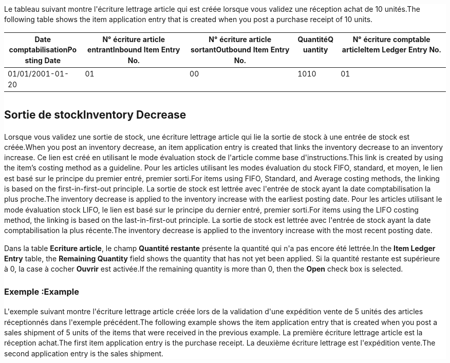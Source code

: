 <span data-ttu-id="ac3f5-167">Le tableau suivant montre l'écriture lettrage article qui est créée lorsque vous validez une réception achat de 10 unités.</span><span class="sxs-lookup"><span data-stu-id="ac3f5-167">The following table shows the item application entry that is created when you post a purchase receipt of 10 units.</span></span>  
  
|<span data-ttu-id="ac3f5-168">Date comptabilisation</span><span class="sxs-lookup"><span data-stu-id="ac3f5-168">Posting Date</span></span>|<span data-ttu-id="ac3f5-169">N° écriture article entrant</span><span class="sxs-lookup"><span data-stu-id="ac3f5-169">Inbound Item Entry No.</span></span>|<span data-ttu-id="ac3f5-170">N° écriture article sortant</span><span class="sxs-lookup"><span data-stu-id="ac3f5-170">Outbound Item Entry No.</span></span>|<span data-ttu-id="ac3f5-171">Quantité</span><span class="sxs-lookup"><span data-stu-id="ac3f5-171">Quantity</span></span>|<span data-ttu-id="ac3f5-172">N° écriture comptable article</span><span class="sxs-lookup"><span data-stu-id="ac3f5-172">Item Ledger Entry No.</span></span>|  
|------------------|----------------------------------------------|-----------------------------------------------|--------------|---------------------------------------------|  
|<span data-ttu-id="ac3f5-173">01/01/20</span><span class="sxs-lookup"><span data-stu-id="ac3f5-173">01-01-20</span></span>|<span data-ttu-id="ac3f5-174">0</span><span class="sxs-lookup"><span data-stu-id="ac3f5-174">1</span></span>|<span data-ttu-id="ac3f5-175">0</span><span class="sxs-lookup"><span data-stu-id="ac3f5-175">0</span></span>|<span data-ttu-id="ac3f5-176">10</span><span class="sxs-lookup"><span data-stu-id="ac3f5-176">10</span></span>|<span data-ttu-id="ac3f5-177">0</span><span class="sxs-lookup"><span data-stu-id="ac3f5-177">1</span></span>|  
  
## <a name="inventory-decrease"></a><span data-ttu-id="ac3f5-178">Sortie de stock</span><span class="sxs-lookup"><span data-stu-id="ac3f5-178">Inventory Decrease</span></span>  
<span data-ttu-id="ac3f5-179">Lorsque vous validez une sortie de stock, une écriture lettrage article qui lie la sortie de stock à une entrée de stock est créée.</span><span class="sxs-lookup"><span data-stu-id="ac3f5-179">When you post an inventory decrease, an item application entry is created that links the inventory decrease to an inventory increase.</span></span> <span data-ttu-id="ac3f5-180">Ce lien est créé en utilisant le mode évaluation stock de l'article comme base d'instructions.</span><span class="sxs-lookup"><span data-stu-id="ac3f5-180">This link is created by using the item’s costing method as a guideline.</span></span> <span data-ttu-id="ac3f5-181">Pour les articles utilisant les modes évaluation du stock FIFO, standard, et moyen, le lien est basé sur le principe du premier entré, premier sorti.</span><span class="sxs-lookup"><span data-stu-id="ac3f5-181">For items using FIFO, Standard, and Average costing methods, the linking is based on the first-in-first-out principle.</span></span> <span data-ttu-id="ac3f5-182">La sortie de stock est lettrée avec l'entrée de stock ayant la date comptabilisation la plus proche.</span><span class="sxs-lookup"><span data-stu-id="ac3f5-182">The inventory decrease is applied to the inventory increase with the earliest posting date.</span></span> <span data-ttu-id="ac3f5-183">Pour les articles utilisant le mode évaluation stock LIFO, le lien est basé sur le principe du dernier entré, premier sorti.</span><span class="sxs-lookup"><span data-stu-id="ac3f5-183">For items using the LIFO costing method, the linking is based on the last-in-first-out principle.</span></span> <span data-ttu-id="ac3f5-184">La sortie de stock est lettrée avec l'entrée de stock ayant la date comptabilisation la plus récente.</span><span class="sxs-lookup"><span data-stu-id="ac3f5-184">The inventory decrease is applied to the inventory increase with the most recent posting date.</span></span>  
  
<span data-ttu-id="ac3f5-185">Dans la table **Ecriture article**, le champ **Quantité restante** présente la quantité qui n'a pas encore été lettrée.</span><span class="sxs-lookup"><span data-stu-id="ac3f5-185">In the  **Item Ledger Entry** table, the **Remaining Quantity** field shows the quantity that has not yet been applied.</span></span> <span data-ttu-id="ac3f5-186">Si la quantité restante est supérieure à 0, la case à cocher **Ouvrir** est activée.</span><span class="sxs-lookup"><span data-stu-id="ac3f5-186">If the remaining quantity is more than 0, then the **Open** check box is selected.</span></span>  
  
### <a name="example"></a><span data-ttu-id="ac3f5-187">Exemple :</span><span class="sxs-lookup"><span data-stu-id="ac3f5-187">Example</span></span>  
<span data-ttu-id="ac3f5-188">L'exemple suivant montre l'écriture lettrage article créée lors de la validation d'une expédition vente de 5 unités des articles réceptionnés dans l'exemple précédent.</span><span class="sxs-lookup"><span data-stu-id="ac3f5-188">The following example shows the item application entry that is created when you post a sales shipment of 5 units of the items that were received in the previous example.</span></span> <span data-ttu-id="ac3f5-189">La première écriture lettrage article est la réception achat.</span><span class="sxs-lookup"><span data-stu-id="ac3f5-189">The first item application entry is the purchase receipt.</span></span> <span data-ttu-id="ac3f5-190">La deuxième écriture lettrage est l'expédition vente.</span><span class="sxs-lookup"><span data-stu-id="ac3f5-190">The second application entry is the sales shipment.</span></span>  
  